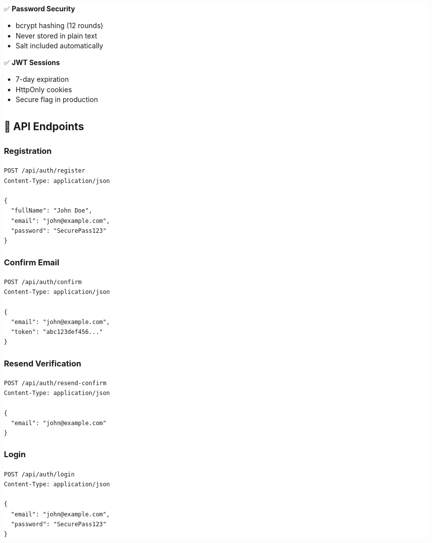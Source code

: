 ✅ **Password Security**
- bcrypt hashing (12 rounds)
- Never stored in plain text
- Salt included automatically

✅ **JWT Sessions**
- 7-day expiration
- HttpOnly cookies
- Secure flag in production

## 🚀 API Endpoints

### Registration
```http
POST /api/auth/register
Content-Type: application/json

{
  "fullName": "John Doe",
  "email": "john@example.com",
  "password": "SecurePass123"
}
```

### Confirm Email
```http
POST /api/auth/confirm
Content-Type: application/json

{
  "email": "john@example.com",
  "token": "abc123def456..."
}
```

### Resend Verification
```http
POST /api/auth/resend-confirm
Content-Type: application/json

{
  "email": "john@example.com"
}
```

### Login
```http
POST /api/auth/login
Content-Type: application/json

{
  "email": "john@example.com",
  "password": "SecurePass123"
}
```
